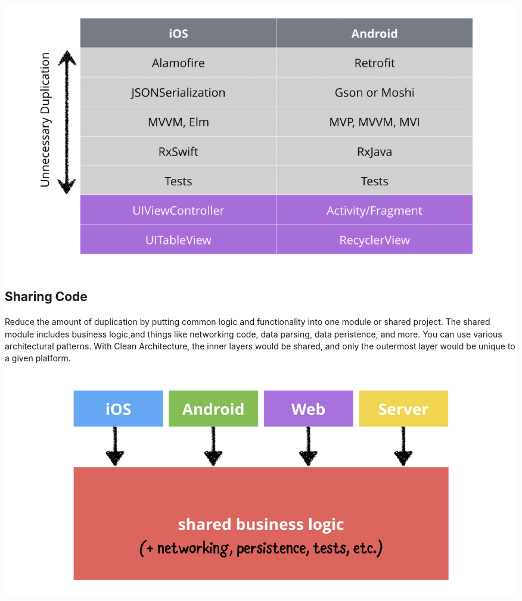 <div style="text-align:center"><img src="images/duplication.png" width="90%"/></div>

## Sharing Code
Reduce the amount of duplication by putting common logic and functionality into one module or shared project. The shared module includes business logic,and things like networking code, data parsing, data peristence, and more.
You can use various architectural patterns. With Clean Architecture, the inner layers would be
shared, and only the outermost layer would be unique to a given platform. 

<div style="text-align:center"><img src="images/shared_module.png" width="80%"/></div>
